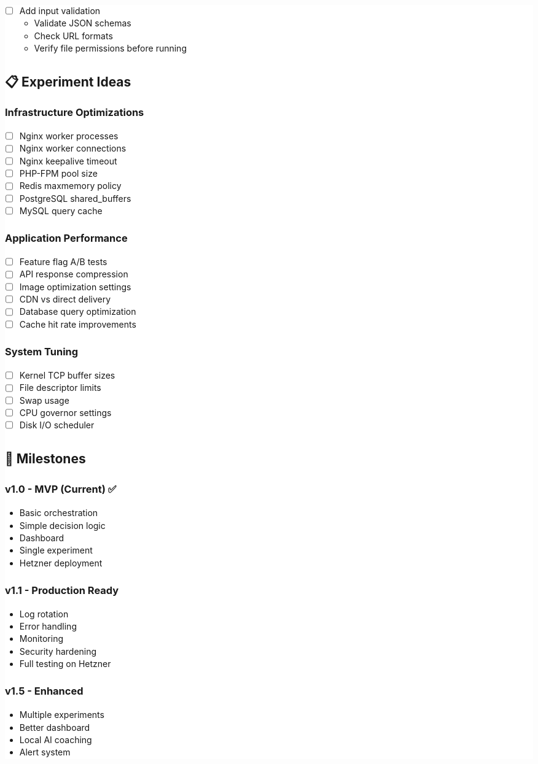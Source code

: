 - [ ] Add input validation
  - Validate JSON schemas
  - Check URL formats
  - Verify file permissions before running

## 📋 Experiment Ideas

### Infrastructure Optimizations
- [ ] Nginx worker processes
- [ ] Nginx worker connections
- [ ] Nginx keepalive timeout
- [ ] PHP-FPM pool size
- [ ] Redis maxmemory policy
- [ ] PostgreSQL shared_buffers
- [ ] MySQL query cache

### Application Performance
- [ ] Feature flag A/B tests
- [ ] API response compression
- [ ] Image optimization settings
- [ ] CDN vs direct delivery
- [ ] Database query optimization
- [ ] Cache hit rate improvements

### System Tuning
- [ ] Kernel TCP buffer sizes
- [ ] File descriptor limits
- [ ] Swap usage
- [ ] CPU governor settings
- [ ] Disk I/O scheduler

## 🎯 Milestones

### v1.0 - MVP (Current) ✅
- Basic orchestration
- Simple decision logic
- Dashboard
- Single experiment
- Hetzner deployment

### v1.1 - Production Ready
- Log rotation
- Error handling
- Monitoring
- Security hardening
- Full testing on Hetzner

### v1.5 - Enhanced
- Multiple experiments
- Better dashboard
- Local AI coaching
- Alert system
